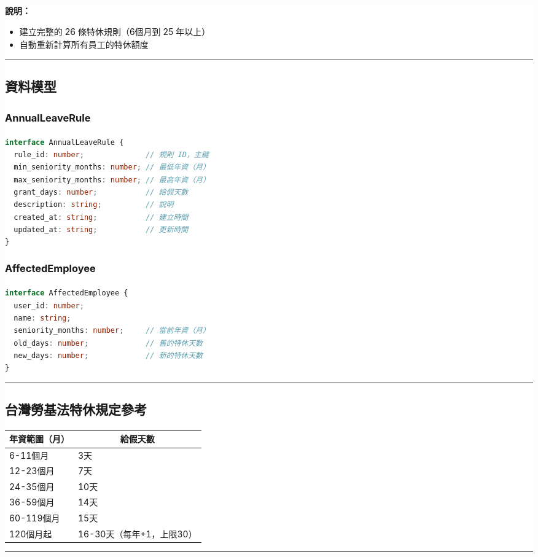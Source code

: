 **說明：** 
- 建立完整的 26 條特休規則（6個月到 25 年以上）
- 自動重新計算所有員工的特休額度

---

## 資料模型

### AnnualLeaveRule

```typescript
interface AnnualLeaveRule {
  rule_id: number;              // 規則 ID，主鍵
  min_seniority_months: number; // 最低年資（月）
  max_seniority_months: number; // 最高年資（月）
  grant_days: number;           // 給假天數
  description: string;          // 說明
  created_at: string;           // 建立時間
  updated_at: string;           // 更新時間
}
```

### AffectedEmployee

```typescript
interface AffectedEmployee {
  user_id: number;
  name: string;
  seniority_months: number;     // 當前年資（月）
  old_days: number;             // 舊的特休天數
  new_days: number;             // 新的特休天數
}
```

---

## 台灣勞基法特休規定參考

| 年資範圍（月） | 給假天數 |
|--------------|---------|
| 6-11個月 | 3天 |
| 12-23個月 | 7天 |
| 24-35個月 | 10天 |
| 36-59個月 | 14天 |
| 60-119個月 | 15天 |
| 120個月起 | 16-30天（每年+1，上限30） |

---
